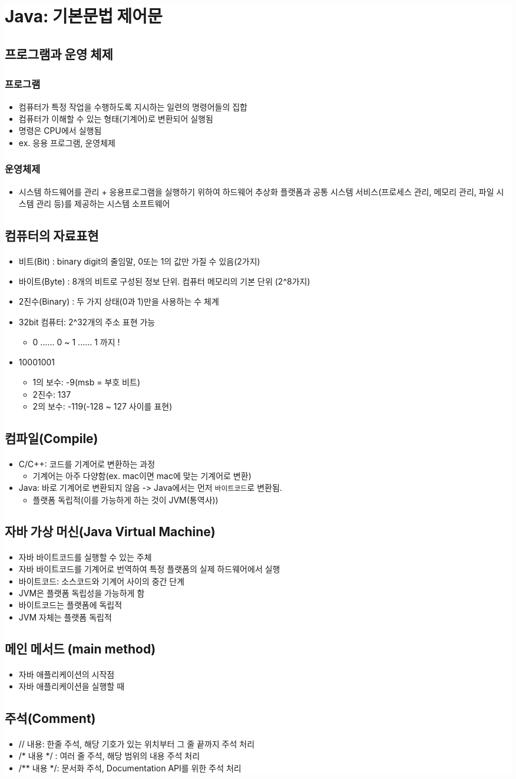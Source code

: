 # Java: 기본문법 제어문
## 프로그램과 운영 체제
### 프로그램
- 컴퓨터가 특정 작업을 수행하도록 지시하는 일련의 명령어들의 집합
- 컴퓨터가 이해할 수 있는 형태(기계어)로 변환되어 실행됨
- 명령은 CPU에서 실행됨
- ex. 응용 프로그램, 운영체제

### 운영체제
- 시스템 하드웨어를 관리 + 응용프로그램을 실행하기 위하여 하드웨어 추상화 플랫폼과 공통 시스템 서비스(프로세스 관리, 메모리 관리, 파일 시스템 관리 등)를 제공하는 시스템 소프트웨어

## 컴퓨터의 자료표현
- 비트(Bit) : binary digit의 줄임말, 0또는 1의 값만 가질 수 있음(2가지)
- 바이트(Byte) : 8개의 비트로 구성된 정보 단위. 컴퓨터 메모리의 기본 단위 (2^8가지)
- 2진수(Binary) : 두 가지 상태(0과 1)만을 사용하는 수 체계

- 32bit 컴퓨터: 2^32개의 주소 표현 가능
    - 0 ...... 0 ~ 1 ...... 1 까지 !

- 10001001
    - 1의 보수: -9(msb = 부호 비트)
    - 2진수: 137
    - 2의 보수: -119(-128 ~ 127 사이를 표현)

## 컴파일(Compile)
- C/C++: 코드를 기계어로 변환하는 과정
    - 기계어는 아주 다양함(ex. mac이면 mac에 맞는 기계어로 변환)
- Java: 바로 기계어로 변환되지 않음 -> Java에서는 먼저 `바이트코드`로 변환됨.
    - 플랫폼 독립적(이를 가능하게 하는 것이 JVM(통역사))

## 자바 가상 머신(Java Virtual Machine)
- 자바 바이트코드를 실행할 수 있는 주체
- 자바 바이트코드를 기계어로 번역하여 특정 플랫폼의 실제 하드웨어에서 실행
- 바이트코드: 소스코드와 기계어 사이의 중간 단계
- JVM은 플랫폼 독립성을 가능하게 함
- 바이트코드는 플랫폼에 독립적
- JVM 자체는 플랫폼 독립적

## 메인 메서드 (main method)
- 자바 애플리케이션의 시작점
- 자바 애플리케이션을 실행할 때

## 주석(Comment)
- // 내용: 한줄 주석, 해당 기호가 있는 위치부터 그 줄 끝까지 주석 처리
- /* 내용 */ : 여러 줄 주석, 해당 범위의 내용 주석 처리
- /** 내용 */: 문서화 주석, Documentation API를 위한 주석 처리
